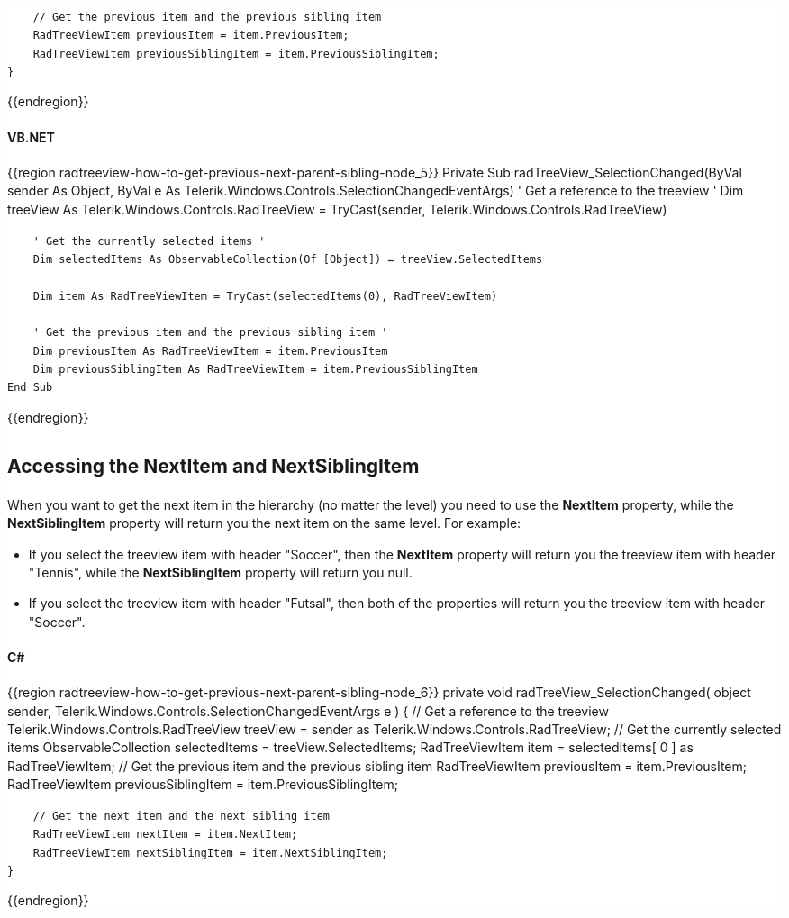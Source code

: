 	    // Get the previous item and the previous sibling item
	    RadTreeViewItem previousItem = item.PreviousItem;
	    RadTreeViewItem previousSiblingItem = item.PreviousSiblingItem;
	}
{{endregion}}

#### __VB.NET__

{{region radtreeview-how-to-get-previous-next-parent-sibling-node_5}}
	Private Sub radTreeView_SelectionChanged(ByVal sender As Object, ByVal e As Telerik.Windows.Controls.SelectionChangedEventArgs)
	    ' Get a reference to the treeview '
	    Dim treeView As Telerik.Windows.Controls.RadTreeView = TryCast(sender, Telerik.Windows.Controls.RadTreeView)
	
	    ' Get the currently selected items '
	    Dim selectedItems As ObservableCollection(Of [Object]) = treeView.SelectedItems
	
	    Dim item As RadTreeViewItem = TryCast(selectedItems(0), RadTreeViewItem)
	
	    ' Get the previous item and the previous sibling item '
	    Dim previousItem As RadTreeViewItem = item.PreviousItem
	    Dim previousSiblingItem As RadTreeViewItem = item.PreviousSiblingItem
	End Sub
{{endregion}}

## Accessing the NextItem and NextSiblingItem 

When you want to get the next item in the hierarchy (no matter the level) you need to use the __NextItem__ property, while the __NextSiblingItem__ property will return you the next item on the same level. For example:

* If you select the treeview item with header "Soccer", then the __NextItem__ property will return you the treeview item with header "Tennis", while the __NextSiblingItem__ property will return you null.

* If you select the treeview item with header "Futsal", then both of the properties will return you the treeview item with header "Soccer". 

#### __C#__

{{region radtreeview-how-to-get-previous-next-parent-sibling-node_6}}
	private void radTreeView_SelectionChanged( object sender, Telerik.Windows.Controls.SelectionChangedEventArgs e )
	{
	    // Get a reference to the treeview
	    Telerik.Windows.Controls.RadTreeView treeView = sender as Telerik.Windows.Controls.RadTreeView;
	    // Get the currently selected items
	    ObservableCollection<Object> selectedItems = treeView.SelectedItems;
	    RadTreeViewItem item = selectedItems[ 0 ] as RadTreeViewItem;
	    // Get the previous item and the previous sibling item
	    RadTreeViewItem previousItem = item.PreviousItem;
	    RadTreeViewItem previousSiblingItem = item.PreviousSiblingItem;
	
	    // Get the next item and the next sibling item
	    RadTreeViewItem nextItem = item.NextItem;
	    RadTreeViewItem nextSiblingItem = item.NextSiblingItem;
	}
{{endregion}}
